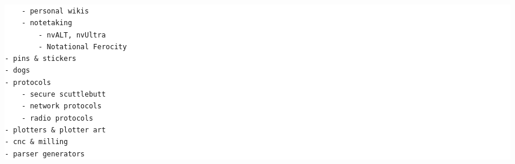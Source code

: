         - personal wikis
        - notetaking
            - nvALT, nvUltra
            - Notational Ferocity
    - pins & stickers
    - dogs
    - protocols
        - secure scuttlebutt
        - network protocols
        - radio protocols
    - plotters & plotter art
    - cnc & milling
    - parser generators
